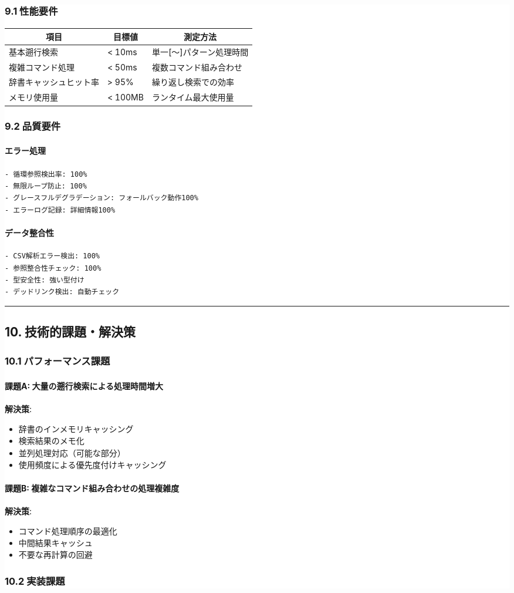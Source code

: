 ### 9.1 性能要件

| 項目 | 目標値 | 測定方法 |
|------|--------|----------|
| 基本遡行検索 | < 10ms | 単一[～]パターン処理時間 |
| 複雑コマンド処理 | < 50ms | 複数コマンド組み合わせ |
| 辞書キャッシュヒット率 | > 95% | 繰り返し検索での効率 |
| メモリ使用量 | < 100MB | ランタイム最大使用量 |

### 9.2 品質要件

#### エラー処理
```
- 循環参照検出率: 100%
- 無限ループ防止: 100%  
- グレースフルデグラデーション: フォールバック動作100%
- エラーログ記録: 詳細情報100%
```

#### データ整合性
```
- CSV解析エラー検出: 100%
- 参照整合性チェック: 100%
- 型安全性: 強い型付け
- デッドリンク検出: 自動チェック
```

---

## 10. 技術的課題・解決策

### 10.1 パフォーマンス課題

#### 課題A: 大量の遡行検索による処理時間増大
**解決策**:
- 辞書のインメモリキャッシング
- 検索結果のメモ化
- 並列処理対応（可能な部分）
- 使用頻度による優先度付けキャッシング

#### 課題B: 複雑なコマンド組み合わせの処理複雑度
**解決策**:
- コマンド処理順序の最適化
- 中間結果キャッシュ
- 不要な再計算の回避

### 10.2 実装課題
